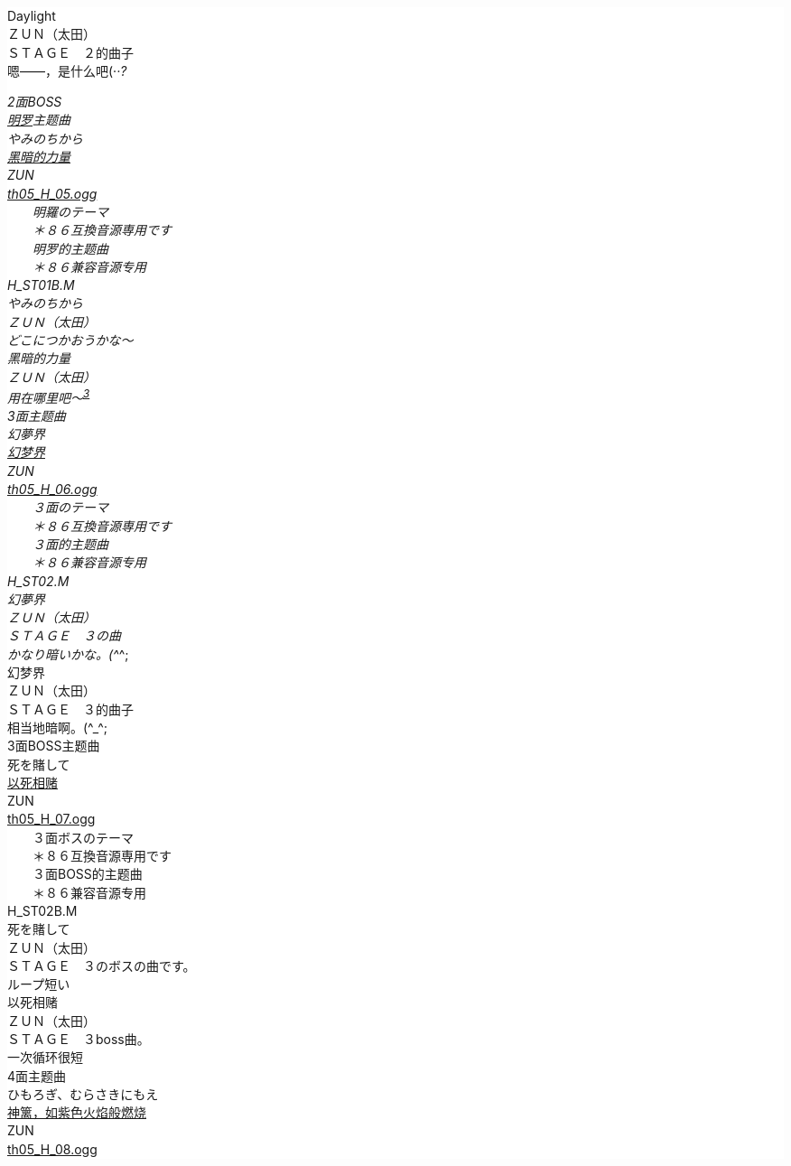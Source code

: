 Daylight<br>ＺＵＮ（太田）<br>ＳＴＡＧＥ　２的曲子<br>嗯——，是什么吧(·_·?<br></div></td></tr><tr class="tt-header" id="东方封魔录-21" data-pos="&#91;&quot;\u4e1c\u65b9\u5c01\u9b54\u5f55&quot;,21&#93;"><td id="2面BOSS明罗主题曲" class="tt-category" lang="zh"><div class="poem">2面BOSS<br><a href="./明罗.md" title="明罗">明罗</a>主题曲</div></td><td class="tt-titleja" lang="ja"><div class="poem">やみのちから</div></td><td id="封魔录音乐名15" class="tt-titlezh" lang="zh"><div class="poem"><a href="./黑暗的力量.md" title="黑暗的力量">黑暗的力量</a></div></td><td class="tt-composer" lang="zh"><div class="poem">ZUN</div></td></tr><tr class="tt-audio" id="东方封魔录-22" data-pos="&#91;&quot;\u4e1c\u65b9\u5c01\u9b54\u5f55&quot;,22&#93;"><td colspan="4" class="tt-mp3" lang="zh"><div class="poem"><a href="./文件-th05_H_05.ogg.md" title="文件:th05 H 05.ogg">th05_H_05.ogg</a><br><audio src="https://upload.thwiki.cc/b/b9/th05_H_05.ogg" loop="" controls="" preload="none"></audio></div></td></tr><tr class="tt-comment" id="东方封魔录-23" data-pos="&#91;&quot;\u4e1c\u65b9\u5c01\u9b54\u5f55&quot;,23&#93;"><td colspan="2" class="tt-ja" lang="ja"><div class="poem">　　明羅のテーマ<br>　　＊８６互換音源専用です</div></td><td colspan="2" class="tt-zh" lang="zh"><div class="poem">　　明罗的主题曲<br>　　＊８６兼容音源专用</div></td></tr><tr class="tt-source" id="东方封魔录-24" data-pos="&#91;&quot;\u4e1c\u65b9\u5c01\u9b54\u5f55&quot;,24&#93;"><td colspan="4" class="tt-source" lang="zh"><div class="poem">H_ST01B.M</div></td></tr><tr class="tt-comment" id="东方封魔录-25" data-pos="&#91;&quot;\u4e1c\u65b9\u5c01\u9b54\u5f55&quot;,25&#93;"><td colspan="2" class="tt-ja" lang="ja"><div class="poem">やみのちから<br>ＺＵＮ（太田）<br>どこにつかおうかな～</div></td><td colspan="2" class="tt-zh" lang="zh"><div class="poem">黑暗的力量<br>ＺＵＮ（太田）<br>用在哪里吧～<sup id="cite_ref-3" class="reference"><a href="#cite_note-3">3</a></sup><br></div></td></tr><tr class="tt-header" id="东方封魔录-26" data-pos="&#91;&quot;\u4e1c\u65b9\u5c01\u9b54\u5f55&quot;,26&#93;"><td id="3面主题曲" class="tt-category" lang="zh"><div class="poem">3面主题曲</div></td><td class="tt-titleja" lang="ja"><div class="poem">幻夢界</div></td><td id="封魔录音乐名16" class="tt-titlezh" lang="zh"><div class="poem"><a href="./幻梦界.md" title="幻梦界">幻梦界</a></div></td><td class="tt-composer" lang="zh"><div class="poem">ZUN</div></td></tr><tr class="tt-audio" id="东方封魔录-27" data-pos="&#91;&quot;\u4e1c\u65b9\u5c01\u9b54\u5f55&quot;,27&#93;"><td colspan="4" class="tt-mp3" lang="zh"><div class="poem"><a href="./文件-th05_H_06.ogg.md" title="文件:th05 H 06.ogg">th05_H_06.ogg</a><br><audio src="https://upload.thwiki.cc/c/cb/th05_H_06.ogg" loop="" controls="" preload="none"></audio></div></td></tr><tr class="tt-comment" id="东方封魔录-28" data-pos="&#91;&quot;\u4e1c\u65b9\u5c01\u9b54\u5f55&quot;,28&#93;"><td colspan="2" class="tt-ja" lang="ja"><div class="poem">　　３面のテーマ<br>　　＊８６互換音源専用です</div></td><td colspan="2" class="tt-zh" lang="zh"><div class="poem">　　３面的主题曲<br>　　＊８６兼容音源专用</div></td></tr><tr class="tt-source" id="东方封魔录-29" data-pos="&#91;&quot;\u4e1c\u65b9\u5c01\u9b54\u5f55&quot;,29&#93;"><td colspan="4" class="tt-source" lang="zh"><div class="poem">H_ST02.M</div></td></tr><tr class="tt-comment" id="东方封魔录-30" data-pos="&#91;&quot;\u4e1c\u65b9\u5c01\u9b54\u5f55&quot;,30&#93;"><td colspan="2" class="tt-ja" lang="ja"><div class="poem">幻夢界<br>ＺＵＮ（太田）<br>ＳＴＡＧＥ　３の曲<br>かなり暗いかな。(^_^;</div></td><td colspan="2" class="tt-zh" lang="zh"><div class="poem">幻梦界<br>ＺＵＮ（太田）<br>ＳＴＡＧＥ　３的曲子<br>相当地暗啊。(^_^;<br></div></td></tr><tr class="tt-header" id="东方封魔录-31" data-pos="&#91;&quot;\u4e1c\u65b9\u5c01\u9b54\u5f55&quot;,31&#93;"><td id="3面BOSS主题曲" class="tt-category" lang="zh"><div class="poem">3面BOSS主题曲</div></td><td class="tt-titleja" lang="ja"><div class="poem">死を賭して</div></td><td id="封魔录音乐名17" class="tt-titlezh" lang="zh"><div class="poem"><a href="./以死相赌.md" title="以死相赌">以死相赌</a></div></td><td class="tt-composer" lang="zh"><div class="poem">ZUN</div></td></tr><tr class="tt-audio" id="东方封魔录-32" data-pos="&#91;&quot;\u4e1c\u65b9\u5c01\u9b54\u5f55&quot;,32&#93;"><td colspan="4" class="tt-mp3" lang="zh"><div class="poem"><a href="./文件-th05_H_07.ogg.md" title="文件:th05 H 07.ogg">th05_H_07.ogg</a><br><audio src="https://upload.thwiki.cc/3/3b/th05_H_07.ogg" loop="" controls="" preload="none"></audio></div></td></tr><tr class="tt-comment" id="东方封魔录-33" data-pos="&#91;&quot;\u4e1c\u65b9\u5c01\u9b54\u5f55&quot;,33&#93;"><td colspan="2" class="tt-ja" lang="ja"><div class="poem">　　３面ボスのテーマ<br>　　＊８６互換音源専用です</div></td><td colspan="2" class="tt-zh" lang="zh"><div class="poem">　　３面BOSS的主题曲<br>　　＊８６兼容音源专用</div></td></tr><tr class="tt-source" id="东方封魔录-34" data-pos="&#91;&quot;\u4e1c\u65b9\u5c01\u9b54\u5f55&quot;,34&#93;"><td colspan="4" class="tt-source" lang="zh"><div class="poem">H_ST02B.M</div></td></tr><tr class="tt-comment" id="东方封魔录-35" data-pos="&#91;&quot;\u4e1c\u65b9\u5c01\u9b54\u5f55&quot;,35&#93;"><td colspan="2" class="tt-ja" lang="ja"><div class="poem">死を賭して<br>ＺＵＮ（太田）<br>ＳＴＡＧＥ　３のボスの曲です。<br>ループ短い</div></td><td colspan="2" class="tt-zh" lang="zh"><div class="poem">以死相赌<br>ＺＵＮ（太田）<br>ＳＴＡＧＥ　３boss曲。<br>一次循环很短<br></div></td></tr><tr class="tt-header" id="东方封魔录-36" data-pos="&#91;&quot;\u4e1c\u65b9\u5c01\u9b54\u5f55&quot;,36&#93;"><td id="4面主题曲" class="tt-category" lang="zh"><div class="poem">4面主题曲</div></td><td class="tt-titleja" lang="ja"><div class="poem">ひもろぎ、むらさきにもえ</div></td><td id="封魔录音乐名18" class="tt-titlezh" lang="zh"><div class="poem"><a href="./神篱，如紫色火焰般燃烧.md" title="神篱，如紫色火焰般燃烧">神篱，如紫色火焰般燃烧</a></div></td><td class="tt-composer" lang="zh"><div class="poem">ZUN</div></td></tr><tr class="tt-audio" id="东方封魔录-37" data-pos="&#91;&quot;\u4e1c\u65b9\u5c01\u9b54\u5f55&quot;,37&#93;"><td colspan="4" class="tt-mp3" lang="zh"><div class="poem"><a href="./文件-th05_H_08.ogg.md" title="文件:th05 H 08.ogg">th05_H_08.ogg</a><br><audio src="https://upload.thwiki.cc/6/6d/th05_H_08.ogg" loop="" controls="" preload="none"></audio></div></td></tr>